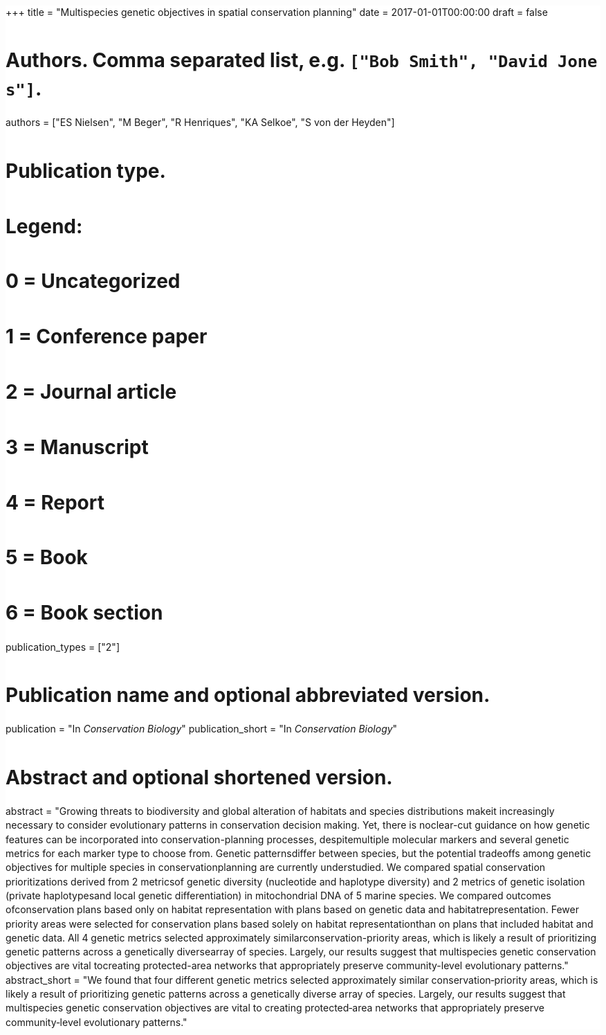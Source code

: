 +++
title = "Multispecies genetic objectives in spatial conservation planning"
date = 2017-01-01T00:00:00
draft = false

# Authors. Comma separated list, e.g. `["Bob Smith", "David Jones"]`.
authors = ["ES Nielsen", "M Beger", "R Henriques", "KA Selkoe", "S von der Heyden"]

# Publication type.
# Legend:
# 0 = Uncategorized
# 1 = Conference paper
# 2 = Journal article
# 3 = Manuscript
# 4 = Report
# 5 = Book
# 6 = Book section
publication_types = ["2"]

# Publication name and optional abbreviated version.
publication = "In *Conservation Biology*"
publication_short = "In *Conservation Biology*"

# Abstract and optional shortened version.
abstract = "Growing threats to biodiversity and global alteration of habitats and species distributions makeit increasingly necessary to consider evolutionary patterns in conservation decision making. Yet, there is noclear-cut guidance on how genetic features can be incorporated into conservation-planning processes, despitemultiple molecular markers and several genetic metrics for each marker type to choose from. Genetic patternsdiffer between species, but the potential tradeoffs among genetic objectives for multiple species in conservationplanning are currently understudied. We compared spatial conservation prioritizations derived from 2 metricsof genetic diversity (nucleotide and haplotype diversity) and 2 metrics of genetic isolation (private haplotypesand local genetic differentiation) in mitochondrial DNA of 5 marine species. We compared outcomes ofconservation plans based only on habitat representation with plans based on genetic data and habitatrepresentation. Fewer priority areas were selected for conservation plans based solely on habitat representationthan on plans that included habitat and genetic data. All 4 genetic metrics selected approximately similarconservation-priority areas, which is likely a result of prioritizing genetic patterns across a genetically diversearray of species. Largely, our results suggest that multispecies genetic conservation objectives are vital tocreating protected-area networks that appropriately preserve community-level evolutionary patterns."
abstract_short = "We found that four different genetic metrics selected approximately similar conservation‐priority areas, which is likely a result of prioritizing genetic patterns across a genetically diverse array of species. Largely, our results suggest that multispecies genetic conservation objectives are vital to creating protected‐area networks that appropriately preserve community‐level evolutionary patterns."
